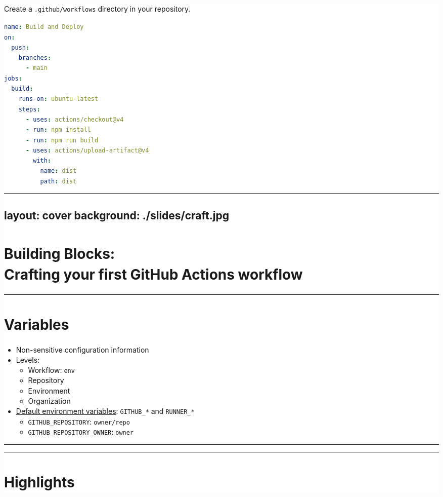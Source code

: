 Create a `.github/workflows` directory in your repository.

```yaml {all|2-5|6-8|9-16}{lines:true}
name: Build and Deploy
on:
  push:
    branches:
      - main
jobs:
  build:
    runs-on: ubuntu-latest
    steps:
      - uses: actions/checkout@v4
      - run: npm install
      - run: npm run build
      - uses: actions/upload-artifact@v4
        with:
          name: dist
          path: dist
```

---
layout: cover
background: ./slides/craft.jpg
---

# Building Blocks: <br /> Crafting your first GitHub Actions workflow



---

# Variables

- Non-sensitive configuration information
- Levels:
  - Workflow: `env`
  - Repository
  - Environment
  - Organization
- [Default environment variables](https://docs.github.com/en/actions/learn-github-actions/variables#default-environment-variables): `GITHUB_*` and `RUNNER_*`
  - `GITHUB_REPOSITORY`: `owner/repo`
  - `GITHUB_REPOSITORY_OWNER`: `owner`

---
---

# Highlights
